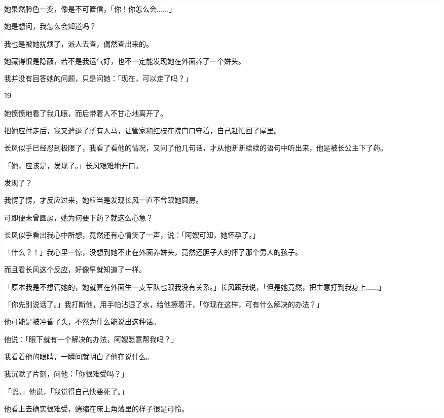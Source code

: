 
她果然脸色一变，像是不可置信，「你！你怎么会……」


她是想问，我怎么会知道吗？


我也是被她扰烦了，派人去查，偶然查出来的。


她藏得很是隐蔽，若不是我运气好，也不一定能发现她在外面养了一个姘头。


我并没有回答她的问题，只是问她：「现在，可以走了吗？」


19


她愤愤地看了我几眼，而后带着人不甘心地离开了。


把她应付走后，我又遣退了所有人马，让管家和红枝在院门口守着，自己赶忙回了屋里。


长风似乎已经忍到极限了，我看了看他的情况，又问了他几句话，才从他断断续续的语句中听出来，他是被长公主下了药。


「她，应该是，发现了。」长风艰难地开口。


发现了？


我愣了愣，才反应过来，她应当是发现长风一直不曾跟她圆房。


可即便未曾圆房，她为何要下药？就这么心急？


长风似乎看出我心中所想，竟然还有心情笑了一声，说：「阿嫂可知，她怀孕了。」


「什么？！」我心里一惊，没想到她不止在外面养姘头，竟然还胆子大的怀了那个男人的孩子。


而且看长风这个反应，好像早就知道了一样。


「原本我是不想管她的，她就算在外面生一支军队也跟我没有关系。」长风跟我说，「但是她竟然，把主意打到我身上……」


「你先别说话了。」我打断他，用手帕沾湿了水，给他擦着汗，「你现在这样，可有什么解决的办法？」


他可能是被冲昏了头，不然为什么能说出这种话。


他说：「眼下就有一个解决的办法，阿嫂愿意帮我吗？」


我看着他的眼睛，一瞬间就明白了他在说什么。


我沉默了片刻，问他：「你很难受吗？」


「嗯。」他说，「我觉得自己快要死了。」


他看上去确实很难受，蜷缩在床上角落里的样子很是可怜。

